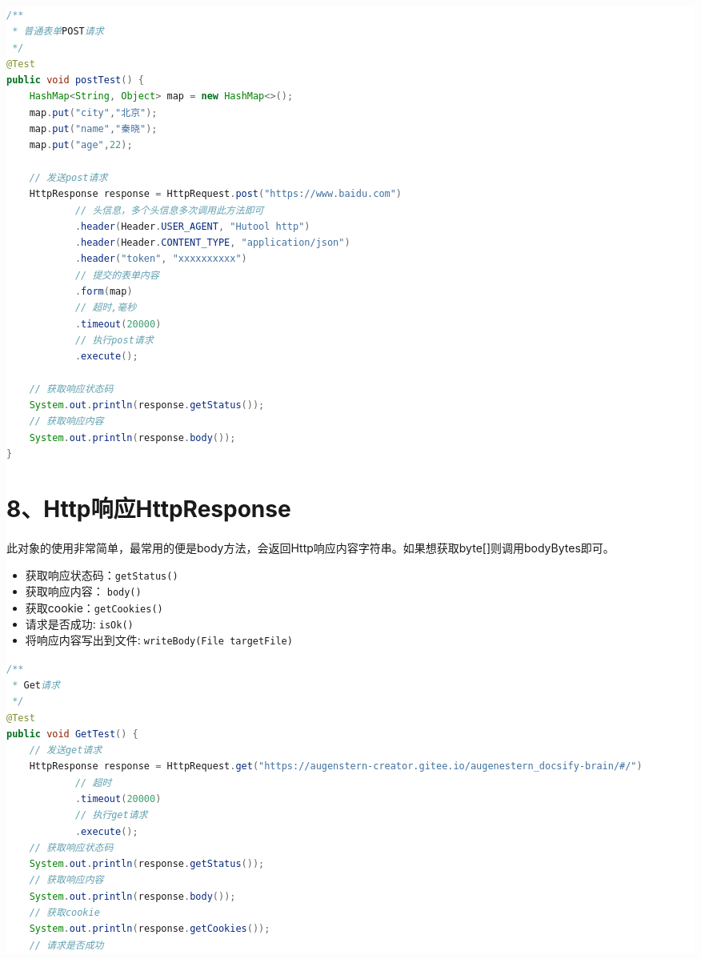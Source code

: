 ```java
/**
 * 普通表单POST请求
 */
@Test
public void postTest() {
    HashMap<String, Object> map = new HashMap<>();
    map.put("city","北京");
    map.put("name","秦晓");
    map.put("age",22);

    // 发送post请求
    HttpResponse response = HttpRequest.post("https://www.baidu.com")
            // 头信息，多个头信息多次调用此方法即可
            .header(Header.USER_AGENT, "Hutool http")
            .header(Header.CONTENT_TYPE, "application/json")
            .header("token", "xxxxxxxxxx")
            // 提交的表单内容
            .form(map)
            // 超时,毫秒
            .timeout(20000)
            // 执行post请求
            .execute();

    // 获取响应状态码
    System.out.println(response.getStatus());
    // 获取响应内容
    System.out.println(response.body());
}
```







# 8、Http响应HttpResponse

此对象的使用非常简单，最常用的便是body方法，会返回Http响应内容字符串。如果想获取byte[]则调用bodyBytes即可。

- 获取响应状态码：`getStatus()`
- 获取响应内容： `body()`
- 获取cookie：`getCookies()`
- 请求是否成功: `isOk()`
- 将响应内容写出到文件: `writeBody(File targetFile)`

```java
/**
 * Get请求
 */
@Test
public void GetTest() {
    // 发送get请求
    HttpResponse response = HttpRequest.get("https://augenstern-creator.gitee.io/augenestern_docsify-brain/#/")
            // 超时
            .timeout(20000)
            // 执行get请求
            .execute();
    // 获取响应状态码
    System.out.println(response.getStatus());
    // 获取响应内容
    System.out.println(response.body());
    // 获取cookie
    System.out.println(response.getCookies());
    // 请求是否成功
```